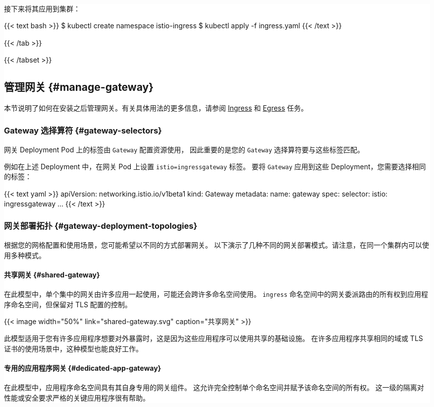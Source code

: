 接下来将其应用到集群：

{{< text bash >}}
$ kubectl create namespace istio-ingress
$ kubectl apply -f ingress.yaml
{{< /text >}}

{{< /tab >}}

{{< /tabset >}}

## 管理网关  {#manage-gateway}

本节说明了如何在安装之后管理网关。有关具体用法的更多信息，请参阅
[Ingress](/zh/docs/tasks/traffic-management/ingress/) 和
[Egress](/zh/docs/tasks/traffic-management/egress/) 任务。

### Gateway 选择算符  {#gateway-selectors}

网关 Deployment Pod 上的标签由 `Gateway` 配置资源使用，
因此重要的是您的 `Gateway` 选择算符要与这些标签匹配。

例如在上述 Deployment 中，在网关 Pod 上设置 `istio=ingressgateway` 标签。
要将 `Gateway` 应用到这些 Deployment，您需要选择相同的标签：

{{< text yaml >}}
apiVersion: networking.istio.io/v1beta1
kind: Gateway
metadata:
  name: gateway
spec:
  selector:
    istio: ingressgateway
...
{{< /text >}}

### 网关部署拓扑  {#gateway-deployment-topologies}

根据您的网格配置和使用场景，您可能希望以不同的方式部署网关。
以下演示了几种不同的网关部署模式。请注意，在同一个集群内可以使用多种模式。

#### 共享网关  {#shared-gateway}

在此模型中，单个集中的网关由许多应用一起使用，可能还会跨许多命名空间使用。
`ingress` 命名空间中的网关委派路由的所有权到应用程序命名空间，但保留对 TLS 配置的控制。

{{< image width="50%" link="shared-gateway.svg" caption="共享网关" >}}

此模型适用于您有许多应用程序想要对外暴露时，这是因为这些应用程序可以使用共享的基础设施。
在许多应用程序共享相同的域或 TLS 证书的使用场景中，这种模型也能良好工作。

#### 专用的应用程序网关  {#dedicated-app-gateway}

在此模型中，应用程序命名空间具有其自身专用的网关组件。
这允许完全控制单个命名空间并赋予该命名空间的所有权。
这一级的隔离对性能或安全要求严格的关键应用程序很有帮助。
